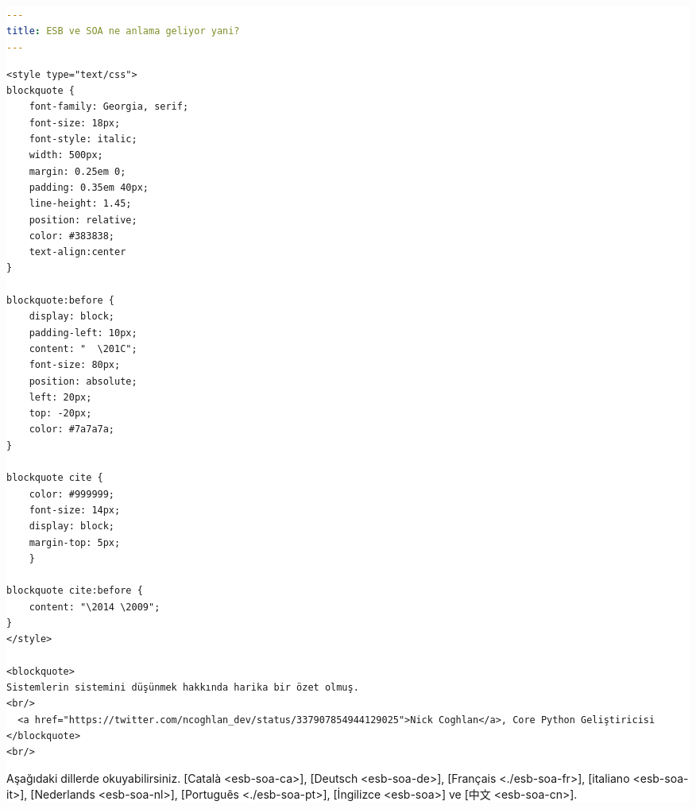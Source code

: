 ```yaml
---
title: ESB ve SOA ne anlama geliyor yani?
---
```


```{=html}
<style type="text/css">
blockquote {
    font-family: Georgia, serif;
    font-size: 18px;
    font-style: italic;
    width: 500px;
    margin: 0.25em 0;
    padding: 0.35em 40px;
    line-height: 1.45;
    position: relative;
    color: #383838;
    text-align:center
}

blockquote:before {
    display: block;
    padding-left: 10px;
    content: "  \201C";
    font-size: 80px;
    position: absolute;
    left: 20px;
    top: -20px;
    color: #7a7a7a;
}

blockquote cite {
    color: #999999;
    font-size: 14px;
    display: block;
    margin-top: 5px;
    }

blockquote cite:before {
    content: "\2014 \2009";
}
</style>

<blockquote>
Sistemlerin sistemini düşünmek hakkında harika bir özet olmuş.
<br/>
  <a href="https://twitter.com/ncoghlan_dev/status/337907854944129025">Nick Coghlan</a>, Core Python Geliştiricisi
</blockquote>
<br/>
```
Aşağıdaki dillerde okuyabilirsiniz.
[Català \<esb-soa-ca\>],
[Deutsch \<esb-soa-de\>],
[Français \<./esb-soa-fr\>],
[italiano \<esb-soa-it\>],
[Nederlands \<esb-soa-nl\>],
[Português \<./esb-soa-pt\>],
[İngilizce \<esb-soa\>]
ve
[中文 \<esb-soa-cn\>].
